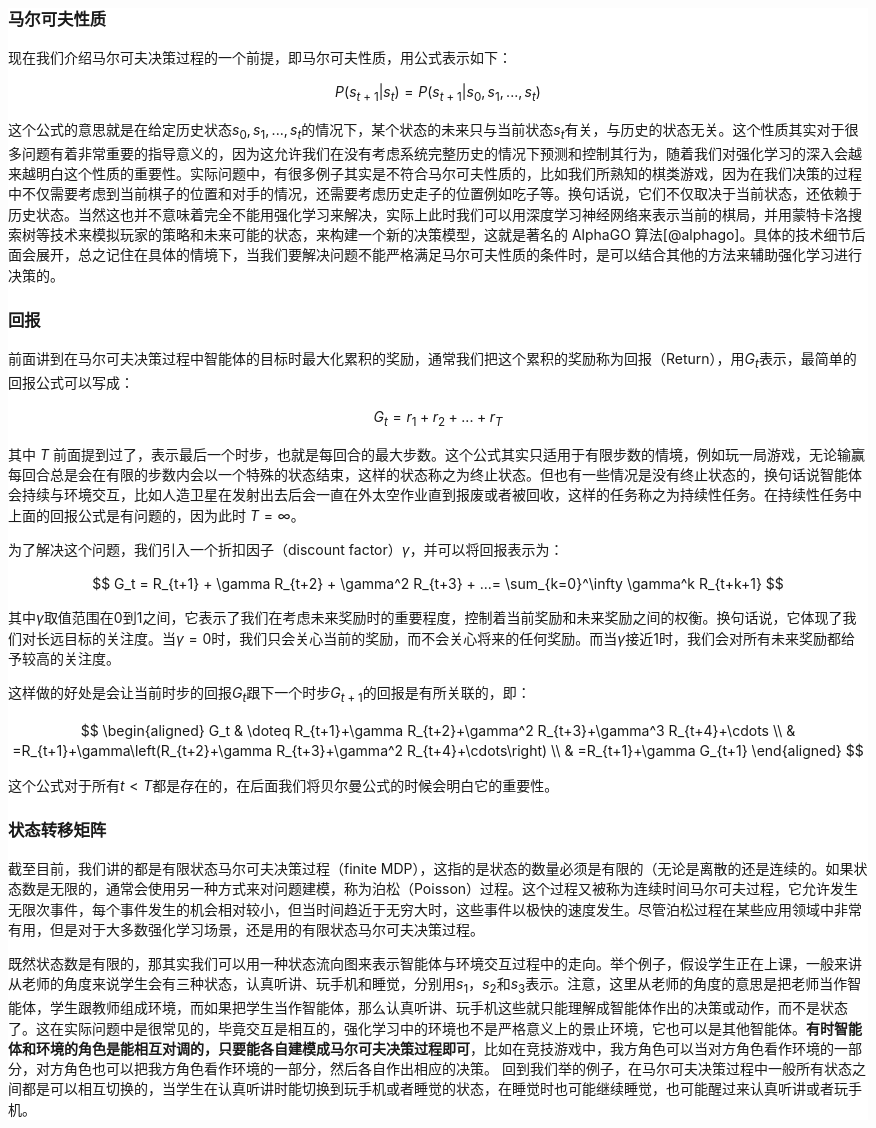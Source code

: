 

[^1]: 有些方法可以拓展到连续时间的情况，但为了方便，我们尽量只考虑离散时步的情况
[^2]: 注意，这里的$t=0$和$t=1$之间是跟现实时间无关的，取决于智能体每次交互并获得反馈所需要的时间，比如在弹钢琴的例子中我们是能够实时接收到反馈的，但是比如我们的目标是考试拿高分的时候，每次考完试我们一般是不能立刻接收到反馈即获得考试分数的，这种情况下$t=0$和$t=1$之间会显得特别漫长。
[^3]: 这里奖励表示成$r_{t+1}$而不是$r_{t}$，是因为此时的奖励是由于动作$a_t$和状态$s_t$来决定的，也就是执行完动作之后才能收到奖励，因此更强调是下一个时步的奖励。

### 马尔可夫性质

现在我们介绍马尔可夫决策过程的一个前提，即马尔可夫性质，用公式表示如下：

$$
P(s_{t+1}|s_t) = P(s_{t+1}|s_0, s_1,...,s_t)
$$

这个公式的意思就是在给定历史状态$s_0, s_1,...,s_t$的情况下，某个状态的未来只与当前状态$s_t$有关，与历史的状态无关。这个性质其实对于很多问题有着非常重要的指导意义的，因为这允许我们在没有考虑系统完整历史的情况下预测和控制其行为，随着我们对强化学习的深入会越来越明白这个性质的重要性。实际问题中，有很多例子其实是不符合马尔可夫性质的，比如我们所熟知的棋类游戏，因为在我们决策的过程中不仅需要考虑到当前棋子的位置和对手的情况，还需要考虑历史走子的位置例如吃子等。换句话说，它们不仅取决于当前状态，还依赖于历史状态。当然这也并不意味着完全不能用强化学习来解决，实际上此时我们可以用深度学习神经网络来表示当前的棋局，并用蒙特卡洛搜索树等技术来模拟玩家的策略和未来可能的状态，来构建一个新的决策模型，这就是著名的 AlphaGO 算法[@alphago]。具体的技术细节后面会展开，总之记住在具体的情境下，当我们要解决问题不能严格满足马尔可夫性质的条件时，是可以结合其他的方法来辅助强化学习进行决策的。

### 回报

前面讲到在马尔可夫决策过程中智能体的目标时最大化累积的奖励，通常我们把这个累积的奖励称为回报（Return），用$G_t$表示，最简单的回报公式可以写成：

$$
G_t = r_1 + r_2 + ... + r_T
$$

其中 $T$ 前面提到过了，表示最后一个时步，也就是每回合的最大步数。这个公式其实只适用于有限步数的情境，例如玩一局游戏，无论输赢每回合总是会在有限的步数内会以一个特殊的状态结束，这样的状态称之为终止状态。但也有一些情况是没有终止状态的，换句话说智能体会持续与环境交互，比如人造卫星在发射出去后会一直在外太空作业直到报废或者被回收，这样的任务称之为持续性任务。在持续性任务中上面的回报公式是有问题的，因为此时 $T=\infty$。

为了解决这个问题，我们引入一个折扣因子（discount factor）$\gamma$，并可以将回报表示为：

$$
G_t = R_{t+1} + \gamma R_{t+2} + \gamma^2 R_{t+3} + ...= \sum_{k=0}^\infty \gamma^k R_{t+k+1}
$$

其中$\gamma$取值范围在0到1之间，它表示了我们在考虑未来奖励时的重要程度，控制着当前奖励和未来奖励之间的权衡。换句话说，它体现了我们对长远目标的关注度。当$\gamma=0$时，我们只会关心当前的奖励，而不会关心将来的任何奖励。而当$\gamma$接近1时，我们会对所有未来奖励都给予较高的关注度。

这样做的好处是会让当前时步的回报$G_t$跟下一个时步$G_{t+1}$的回报是有所关联的，即：

$$
\begin{aligned}
G_t & \doteq R_{t+1}+\gamma R_{t+2}+\gamma^2 R_{t+3}+\gamma^3 R_{t+4}+\cdots \\
& =R_{t+1}+\gamma\left(R_{t+2}+\gamma R_{t+3}+\gamma^2 R_{t+4}+\cdots\right) \\
& =R_{t+1}+\gamma G_{t+1}
\end{aligned}
$$

这个公式对于所有$t<T$都是存在的，在后面我们将贝尔曼公式的时候会明白它的重要性。

### 状态转移矩阵

截至目前，我们讲的都是有限状态马尔可夫决策过程（finite MDP），这指的是状态的数量必须是有限的（无论是离散的还是连续的。如果状态数是无限的，通常会使用另一种方式来对问题建模，称为泊松（Poisson）过程。这个过程又被称为连续时间马尔可夫过程，它允许发生无限次事件，每个事件发生的机会相对较小，但当时间趋近于无穷大时，这些事件以极快的速度发生。尽管泊松过程在某些应用领域中非常有用，但是对于大多数强化学习场景，还是用的有限状态马尔可夫决策过程。

既然状态数是有限的，那其实我们可以用一种状态流向图来表示智能体与环境交互过程中的走向。举个例子，假设学生正在上课，一般来讲从老师的角度来说学生会有三种状态，认真听讲、玩手机和睡觉，分别用$s_1$，$s_2$和$s_3$表示。注意，这里从老师的角度的意思是把老师当作智能体，学生跟教师组成环境，而如果把学生当作智能体，那么认真听讲、玩手机这些就只能理解成智能体作出的决策或动作，而不是状态了。这在实际问题中是很常见的，毕竟交互是相互的，强化学习中的环境也不是严格意义上的景止环境，它也可以是其他智能体。**有时智能体和环境的角色是能相互对调的，只要能各自建模成马尔可夫决策过程即可**，比如在竞技游戏中，我方角色可以当对方角色看作环境的一部分，对方角色也可以把我方角色看作环境的一部分，然后各自作出相应的决策。 回到我们举的例子，在马尔可夫决策过程中一般所有状态之间都是可以相互切换的，当学生在认真听讲时能切换到玩手机或者睡觉的状态，在睡觉时也可能继续睡觉，也可能醒过来认真听讲或者玩手机。
